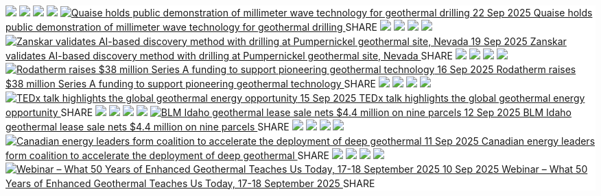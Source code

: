 ![](https://www.thinkgeoenergy.com/usgs-publishes-study-on-egs-potential-for-the-great-basin-in-southwestern-us/) ![](https://www.thinkgeoenergy.com/usgs-publishes-study-on-egs-potential-for-the-great-basin-in-southwestern-us/) ![](https://www.thinkgeoenergy.com/usgs-publishes-study-on-egs-potential-for-the-great-basin-in-southwestern-us/) ![](https://www.thinkgeoenergy.com/usgs-publishes-study-on-egs-potential-for-the-great-basin-in-southwestern-us/)
[ ![Quaise holds public demonstration of millimeter wave technology for geothermal drilling](https://www.thinkgeoenergy.com/wp-content/uploads/2025/09/QuaiseEnergy9.17-400x267.jpg) 22 Sep 2025 Quaise holds public demonstration of millimeter wave technology for geothermal drilling ](https://www.thinkgeoenergy.com/quaise-holds-public-demonstration-of-millimeter-wave-technology-for-geothermal-drilling/)
SHARE
![](https://www.thinkgeoenergy.com/usgs-publishes-study-on-egs-potential-for-the-great-basin-in-southwestern-us/) ![](https://www.thinkgeoenergy.com/usgs-publishes-study-on-egs-potential-for-the-great-basin-in-southwestern-us/) ![](https://www.thinkgeoenergy.com/usgs-publishes-study-on-egs-potential-for-the-great-basin-in-southwestern-us/) ![](https://www.thinkgeoenergy.com/usgs-publishes-study-on-egs-potential-for-the-great-basin-in-southwestern-us/)
[ ![Zanskar validates AI-based discovery method with drilling at Pumpernickel geothermal site, Nevada](https://www.thinkgeoenergy.com/wp-content/uploads/2025/09/Pumpernickel-Zanskar-400x267.jpg) 19 Sep 2025 Zanskar validates AI-based discovery method with drilling at Pumpernickel geothermal site, Nevada ](https://www.thinkgeoenergy.com/zanskar-validates-ai-based-discovery-method-with-drilling-at-pumpernickel-geothermal-site-nevada/)
SHARE
![](https://www.thinkgeoenergy.com/usgs-publishes-study-on-egs-potential-for-the-great-basin-in-southwestern-us/) ![](https://www.thinkgeoenergy.com/usgs-publishes-study-on-egs-potential-for-the-great-basin-in-southwestern-us/) ![](https://www.thinkgeoenergy.com/usgs-publishes-study-on-egs-potential-for-the-great-basin-in-southwestern-us/) ![](https://www.thinkgeoenergy.com/usgs-publishes-study-on-egs-potential-for-the-great-basin-in-southwestern-us/)
[ ![Rodatherm raises $38 million Series A funding to support pioneering geothermal technology](https://www.thinkgeoenergy.com/wp-content/uploads/2022/05/Beaver-County-400x225.jpg) 16 Sep 2025 Rodatherm raises $38 million Series A funding to support pioneering geothermal technology ](https://www.thinkgeoenergy.com/rodatherm-raises-38-million-series-a-funding-to-support-pioneering-geothermal-technology/)
SHARE
![](https://www.thinkgeoenergy.com/usgs-publishes-study-on-egs-potential-for-the-great-basin-in-southwestern-us/) ![](https://www.thinkgeoenergy.com/usgs-publishes-study-on-egs-potential-for-the-great-basin-in-southwestern-us/) ![](https://www.thinkgeoenergy.com/usgs-publishes-study-on-egs-potential-for-the-great-basin-in-southwestern-us/) ![](https://www.thinkgeoenergy.com/usgs-publishes-study-on-egs-potential-for-the-great-basin-in-southwestern-us/)
[ ![TEDx talk highlights the global geothermal energy opportunity](https://www.thinkgeoenergy.com/wp-content/uploads/2025/09/Rebecca-Pearce-TEDx-400x225.jpg) 15 Sep 2025 TEDx talk highlights the global geothermal energy opportunity ](https://www.thinkgeoenergy.com/tedx-talk-highlights-the-global-geothermal-energy-opportunity/)
SHARE
![](https://www.thinkgeoenergy.com/usgs-publishes-study-on-egs-potential-for-the-great-basin-in-southwestern-us/) ![](https://www.thinkgeoenergy.com/usgs-publishes-study-on-egs-potential-for-the-great-basin-in-southwestern-us/) ![](https://www.thinkgeoenergy.com/usgs-publishes-study-on-egs-potential-for-the-great-basin-in-southwestern-us/) ![](https://www.thinkgeoenergy.com/usgs-publishes-study-on-egs-potential-for-the-great-basin-in-southwestern-us/)
[ ![BLM Idaho geothermal lease sale nets $4.4 million on nine parcels](https://www.thinkgeoenergy.com/wp-content/uploads/2010/03/RaftRiver_USGeothermal_Idaho-400x300.jpg) 12 Sep 2025 BLM Idaho geothermal lease sale nets $4.4 million on nine parcels ](https://www.thinkgeoenergy.com/blm-idaho-geothermal-lease-sale-nets-4-4-million-on-nine-parcels/)
SHARE
![](https://www.thinkgeoenergy.com/usgs-publishes-study-on-egs-potential-for-the-great-basin-in-southwestern-us/) ![](https://www.thinkgeoenergy.com/usgs-publishes-study-on-egs-potential-for-the-great-basin-in-southwestern-us/) ![](https://www.thinkgeoenergy.com/usgs-publishes-study-on-egs-potential-for-the-great-basin-in-southwestern-us/) ![](https://www.thinkgeoenergy.com/usgs-publishes-study-on-egs-potential-for-the-great-basin-in-southwestern-us/)
[ ![Canadian energy leaders form coalition to accelerate the deployment of deep geothermal](https://www.thinkgeoenergy.com/wp-content/uploads/2025/09/Canadian-coalition-400x300.png) 11 Sep 2025 Canadian energy leaders form coalition to accelerate the deployment of deep geothermal ](https://www.thinkgeoenergy.com/canadian-energy-leaders-form-coalition-to-accelerate-the-deployment-of-deep-geothermal/)
SHARE
![](https://www.thinkgeoenergy.com/usgs-publishes-study-on-egs-potential-for-the-great-basin-in-southwestern-us/) ![](https://www.thinkgeoenergy.com/usgs-publishes-study-on-egs-potential-for-the-great-basin-in-southwestern-us/) ![](https://www.thinkgeoenergy.com/usgs-publishes-study-on-egs-potential-for-the-great-basin-in-southwestern-us/) ![](https://www.thinkgeoenergy.com/usgs-publishes-study-on-egs-potential-for-the-great-basin-in-southwestern-us/)
[ ![Webinar – What 50 Years of Enhanced Geothermal Teaches Us Today, 17-18 September 2025](https://www.thinkgeoenergy.com/wp-content/uploads/2020/10/Enogia_unit_SoultzsousForets_France-400x300.jpg) 10 Sep 2025 Webinar – What 50 Years of Enhanced Geothermal Teaches Us Today, 17-18 September 2025 ](https://www.thinkgeoenergy.com/webinar-what-50-years-of-enhanced-geothermal-teaches-us-today-17-18-september-2025/)
SHARE